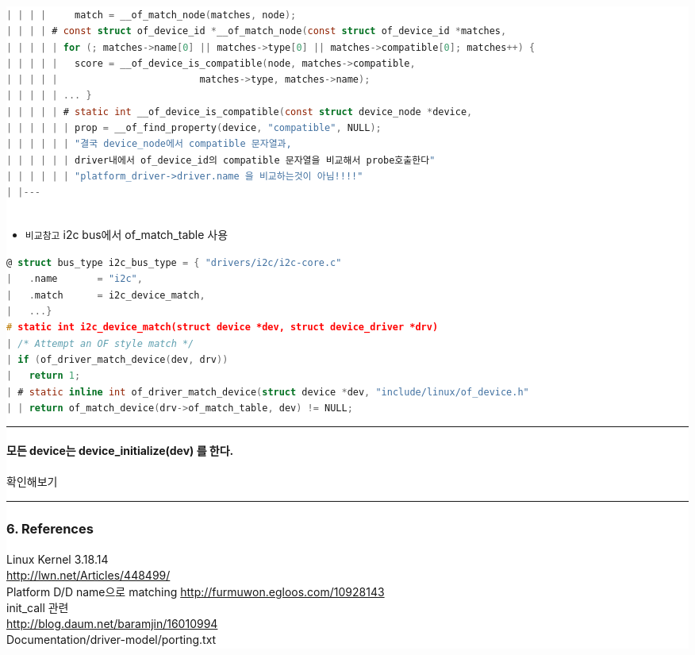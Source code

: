 ```c  
| | | | 	match = __of_match_node(matches, node);
| | | | # const struct of_device_id *__of_match_node(const struct of_device_id *matches,
| | | | | for (; matches->name[0] || matches->type[0] || matches->compatible[0]; matches++) {
| | | | | 	score = __of_device_is_compatible(node, matches->compatible,
| | | | | 						  matches->type, matches->name);
| | | | | ... }
| | | | | # static int __of_device_is_compatible(const struct device_node *device,
| | | | | | prop = __of_find_property(device, "compatible", NULL);
| | | | | | "결국 device_node에서 compatible 문자열과,
| | | | | | driver내에서 of_device_id의 compatible 문자열을 비교해서 probe호출한다"
| | | | | | "platform_driver->driver.name 을 비교하는것이 아님!!!!"
| |--- 
  
```

- `비교참고` i2c bus에서 of_match_table 사용  

```c
@ struct bus_type i2c_bus_type = { "drivers/i2c/i2c-core.c"
| 	.name		= "i2c",
| 	.match		= i2c_device_match,
| 	...}
# static int i2c_device_match(struct device *dev, struct device_driver *drv)
| /* Attempt an OF style match */
| if (of_driver_match_device(dev, drv))
| 	return 1;
| # static inline int of_driver_match_device(struct device *dev, "include/linux/of_device.h"  
| | return of_match_device(drv->of_match_table, dev) != NULL;  
```



--------------------------------------------------------------------

#### 모든 device는 device_initialize(dev) 를 한다.  

확인해보기  

--------------------------------------------------------------------

### 6. References

Linux Kernel 3.18.14  
http://lwn.net/Articles/448499/   
Platform D/D name으로 matching
http://furmuwon.egloos.com/10928143  
init_call 관련  
http://blog.daum.net/baramjin/16010994  
Documentation/driver-model/porting.txt
